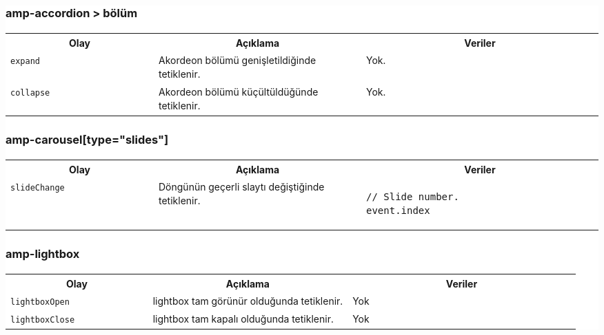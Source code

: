 ### amp-accordion > bölüm <a name="amp-accordion"></a>

<table>
  <tr>
    <th width="25%">Olay</th>
    <th width="35%">Açıklama</th>
    <th width="40%">Veriler</th>
  </tr>
  <tr>
    <td><code>expand</code></td>
    <td>Akordeon bölümü genişletildiğinde tetiklenir.</td>
    <td>Yok.</td>
  </tr>
  <tr>
    <td><code>collapse</code></td>
    <td>Akordeon bölümü küçültüldüğünde tetiklenir.</td>
    <td>Yok.</td>
  </tr>
</table>

### amp-carousel[type="slides"] <a name="amp-carouseltypeslides-1"></a>

<table>
  <tr>
    <th width="25%">Olay</th>
    <th width="35%">Açıklama</th>
    <th width="40%">Veriler</th>
  </tr>
  <tr>
    <td><code>slideChange</code></td>
    <td>Döngünün geçerli slaytı değiştiğinde tetiklenir.</td>
    <td><pre>// Slide number.<br>event.index</pre></td>
  </tr>
</table>

### amp-lightbox <a name="amp-lightbox-1"></a>

<table>
  <tr>
    <th width="25%">Olay</th>
    <th width="35%">Açıklama</th>
    <th width="40%">Veriler</th>
  </tr>
  <tr>
    <td><code>lightboxOpen</code></td>
    <td>lightbox tam görünür olduğunda tetiklenir.</td>
    <td>Yok</td>
  </tr>
  <tr>
    <td><code>lightboxClose</code></td>
    <td>lightbox tam kapalı olduğunda tetiklenir.</td>
    <td>Yok</td>
  </tr>
</table>
